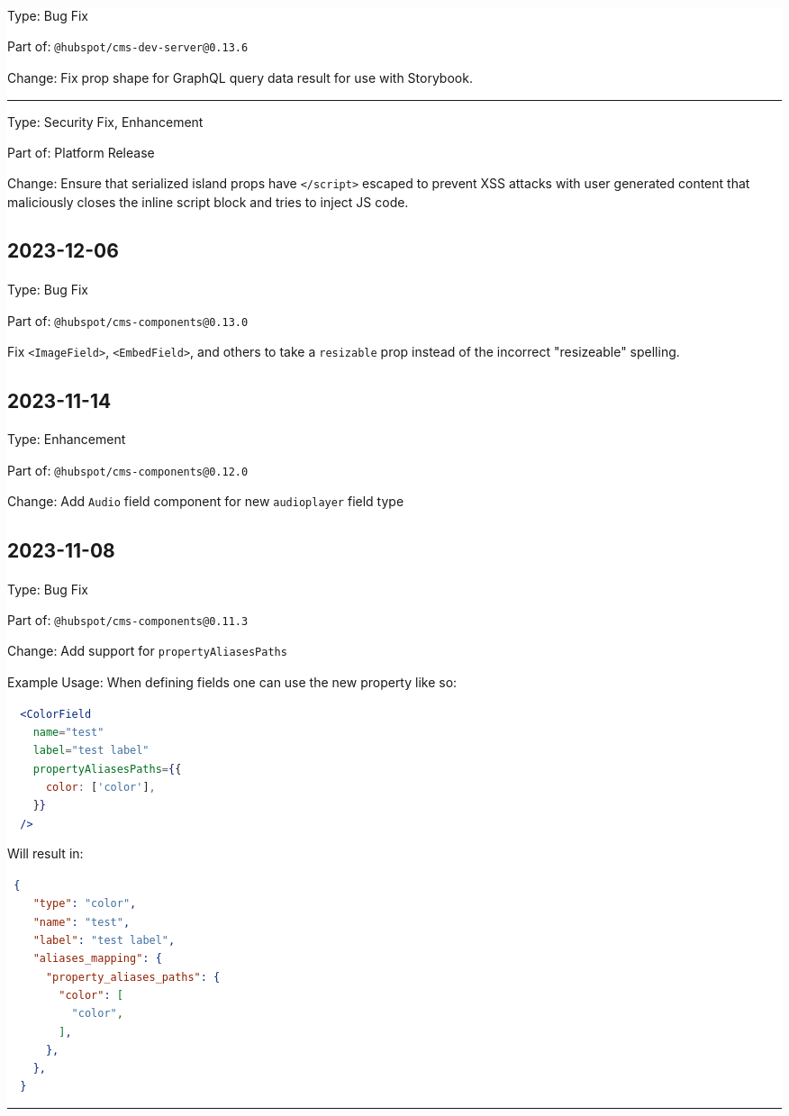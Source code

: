 
Type: Bug Fix

Part of: `@hubspot/cms-dev-server@0.13.6`

Change: Fix prop shape for GraphQL query data result for use with Storybook.

---

Type: Security Fix, Enhancement

Part of: Platform Release

Change: Ensure that serialized island props have `</script>` escaped to prevent XSS attacks with user generated content that maliciously closes the inline script block and tries to inject JS code.

## 2023-12-06

Type: Bug Fix

Part of: `@hubspot/cms-components@0.13.0`

Fix `<ImageField>`, `<EmbedField>`, and others to take a `resizable` prop instead of the incorrect "resizeable" spelling.

## 2023-11-14

Type: Enhancement

Part of: `@hubspot/cms-components@0.12.0`

Change: Add `Audio` field component for new `audioplayer` field type

## 2023-11-08

Type: Bug Fix

Part of: `@hubspot/cms-components@0.11.3`

Change: Add support for `propertyAliasesPaths`

Example Usage: When defining fields one can use the new property like so:

```jsx
  <ColorField
    name="test"
    label="test label"
    propertyAliasesPaths={{
      color: ['color'],
    }}
  />
```

Will result in:

```json
 {
    "type": "color",
    "name": "test",
    "label": "test label",
    "aliases_mapping": {
      "property_aliases_paths": {
        "color": [
          "color",
        ],
      },
    },
  }
```

---